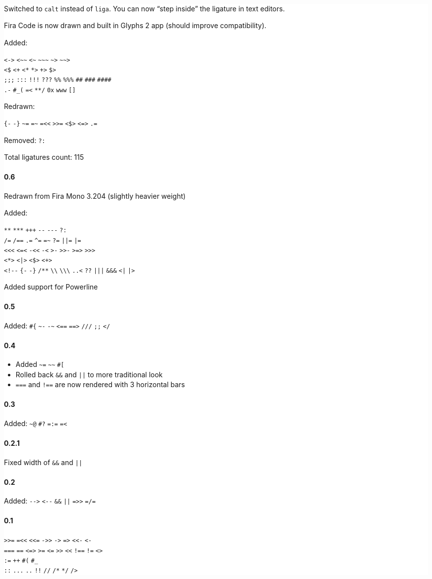Switched to `calt` instead of `liga`. You can now “step inside” the ligature in text editors.

Fira Code is now drawn and built in Glyphs 2 app (should improve compatibility).

Added:

`<->` `<~~` `<~` `~~~` `~>` `~~>`  
`<$` `<+` `<*` `*>` `+>` `$>`  
`;;;` `:::` `!!!` `???` `%%` `%%%` `##` `###` `####`  
`.-` `#_(` `=<`  `**/` `0x` `www` `[]`

Redrawn:

`{-` `-}` `~=` `=~` `=<<` `>>=` `<$>` `<=>` `.=`

Removed: `?:`

Total ligatures count: 115


#### 0.6

Redrawn from Fira Mono 3.204 (slightly heavier weight)

Added:

`**` `***` `+++` `--` `---` `?:`  
`/=` `/==` `.=` `^=` `=~` `?=` `||=` `|=`  
`<<<` `<=<` `-<<` `-<` `>-` `>>-` `>=>` `>>>`  
`<*>` `<|>` `<$>` `<+>`  
`<!--` `{-` `-}` `/**`  `\\` `\\\`
`..<` `??` `|||` `&&&` `<|` `|>`  

Added support for Powerline


#### 0.5

Added: `#{` `~-` `-~` `<==` `==>` `///` `;;` `</`


#### 0.4

- Added `~=` `~~` `#[`
- Rolled back `&&` and `||` to more traditional look
- `===` and `!==` are now rendered with 3 horizontal bars


#### 0.3

Added: `~@` `#?` `=:=` `=<`


#### 0.2.1

Fixed width of `&&` and `||`


#### 0.2

Added: `-->` `<--` `&&` `||` `=>>` `=/=`


#### 0.1

`>>=` `=<<` `<<=` `->>` `->` `=>` `<<-` `<-`  
`===` `==` `<=>` `>=` `<=` `>>` `<<` `!==` `!=` `<>`  
`:=` `++` `#(` `#_`  
`::` `...` `..` `!!` `//` `/*` `*/` `/>`  
